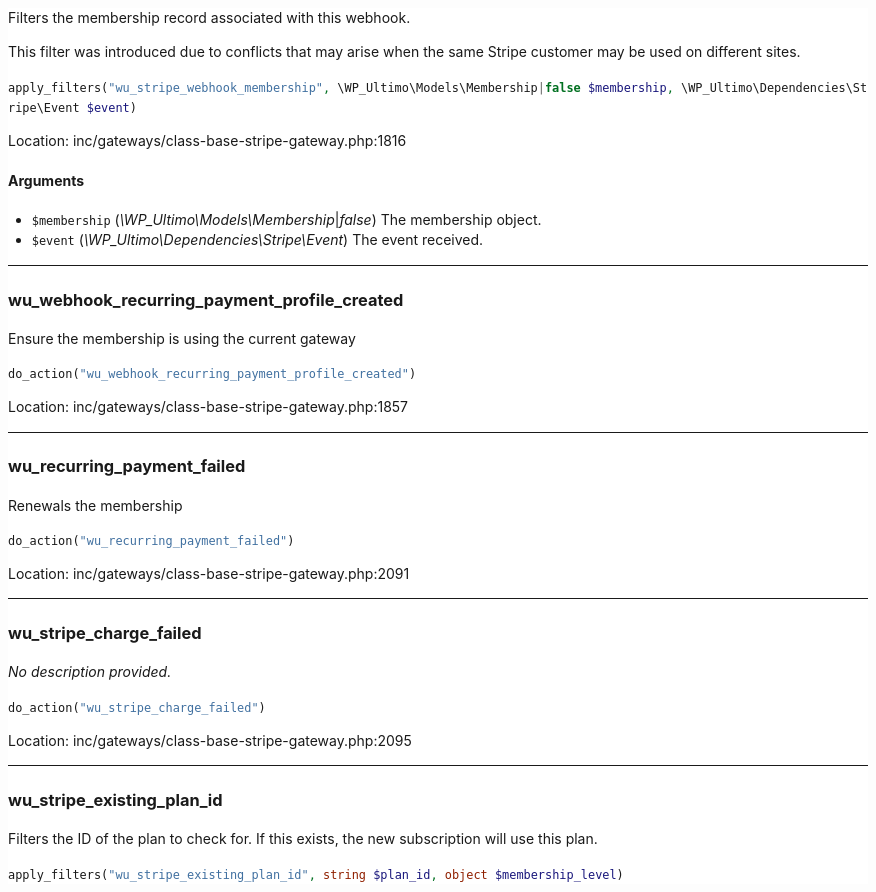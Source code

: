 Filters the membership record associated with this webhook.

This filter was introduced due to conflicts that may arise when the same Stripe customer may be used on different sites.

```php
apply_filters("wu_stripe_webhook_membership", \WP_Ultimo\Models\Membership|false $membership, \WP_Ultimo\Dependencies\Stripe\Event $event)
```

Location: inc/gateways/class-base-stripe-gateway.php:1816

#### Arguments
* `$membership` (_\WP_Ultimo\Models\Membership_|_false_) The membership object.
* `$event` (_\WP_Ultimo\Dependencies\Stripe\Event_) The event received.

---
### wu_webhook_recurring_payment_profile_created

Ensure the membership is using the current gateway

```php
do_action("wu_webhook_recurring_payment_profile_created")
```

Location: inc/gateways/class-base-stripe-gateway.php:1857

---
### wu_recurring_payment_failed

Renewals the membership

```php
do_action("wu_recurring_payment_failed")
```

Location: inc/gateways/class-base-stripe-gateway.php:2091

---
### wu_stripe_charge_failed

*No description provided.*

```php
do_action("wu_stripe_charge_failed")
```

Location: inc/gateways/class-base-stripe-gateway.php:2095

---
### wu_stripe_existing_plan_id

Filters the ID of the plan to check for. If this exists, the new subscription will use this plan.

```php
apply_filters("wu_stripe_existing_plan_id", string $plan_id, object $membership_level)
```
